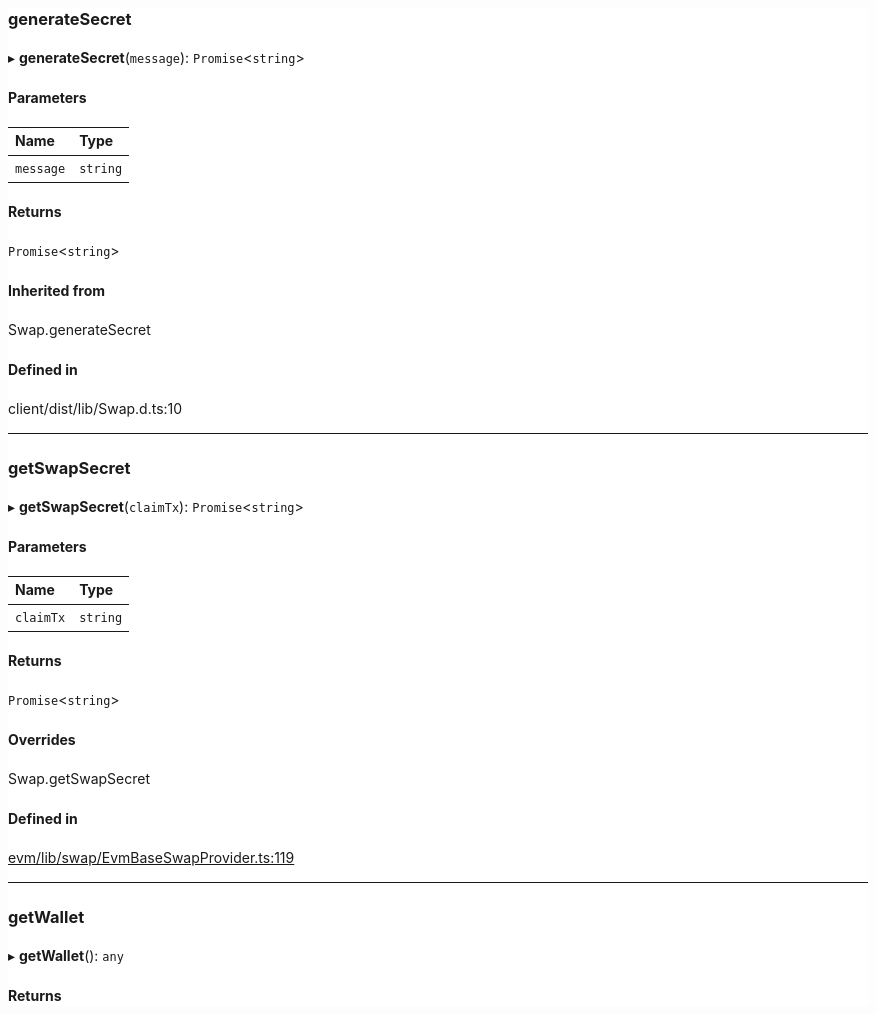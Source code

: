 ### generateSecret

▸ **generateSecret**(`message`): `Promise`<`string`\>

#### Parameters

| Name | Type |
| :------ | :------ |
| `message` | `string` |

#### Returns

`Promise`<`string`\>

#### Inherited from

Swap.generateSecret

#### Defined in

client/dist/lib/Swap.d.ts:10

___

### getSwapSecret

▸ **getSwapSecret**(`claimTx`): `Promise`<`string`\>

#### Parameters

| Name | Type |
| :------ | :------ |
| `claimTx` | `string` |

#### Returns

`Promise`<`string`\>

#### Overrides

Swap.getSwapSecret

#### Defined in

[evm/lib/swap/EvmBaseSwapProvider.ts:119](https://github.com/liquality/chainabstractionlayer/blob/9cc13847/packages/evm/lib/swap/EvmBaseSwapProvider.ts#L119)

___

### getWallet

▸ **getWallet**(): `any`

#### Returns
